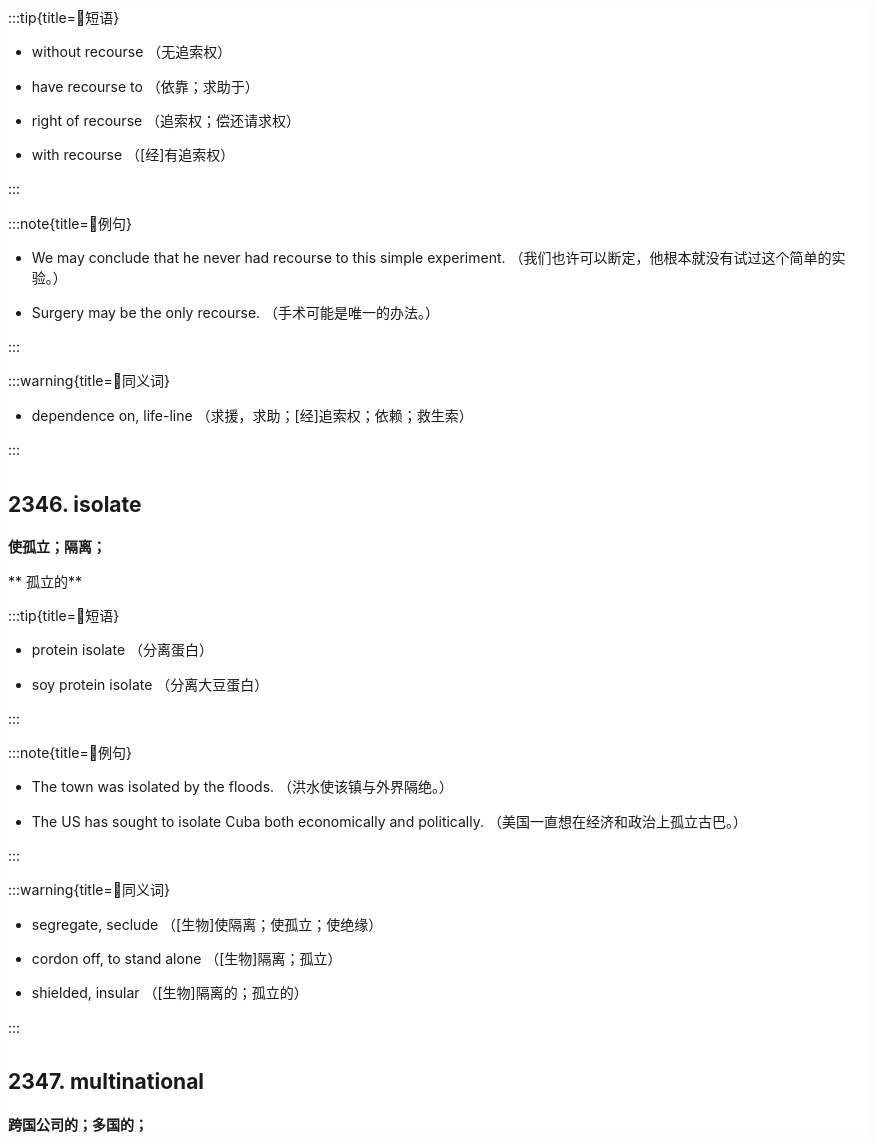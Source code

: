 :::tip{title=🤩短语}

- without recourse （无追索权）

- have recourse to （依靠；求助于）

- right of recourse （追索权；偿还请求权）

- with recourse （[经]有追索权）

:::

:::note{title=🎤例句}

- We may conclude that he never had recourse to this simple experiment. （我们也许可以断定，他根本就没有试过这个简单的实验。）

- Surgery may be the only recourse. （手术可能是唯一的办法。）

:::

:::warning{title=🤔同义词}

- dependence on, life-line （求援，求助；[经]追索权；依赖；救生索）

:::


## 2346. isolate

**使孤立；隔离；**

** 孤立的**

:::tip{title=🤩短语}

- protein isolate （分离蛋白）

- soy protein isolate （分离大豆蛋白）

:::

:::note{title=🎤例句}

- The town was isolated by the floods. （洪水使该镇与外界隔绝。）

- The US has sought to isolate Cuba both economically and politically. （美国一直想在经济和政治上孤立古巴。）

:::

:::warning{title=🤔同义词}

- segregate, seclude （[生物]使隔离；使孤立；使绝缘）

- cordon off, to stand alone （[生物]隔离；孤立）

- shielded, insular （[生物]隔离的；孤立的）

:::


## 2347. multinational

**跨国公司的；多国的；**
